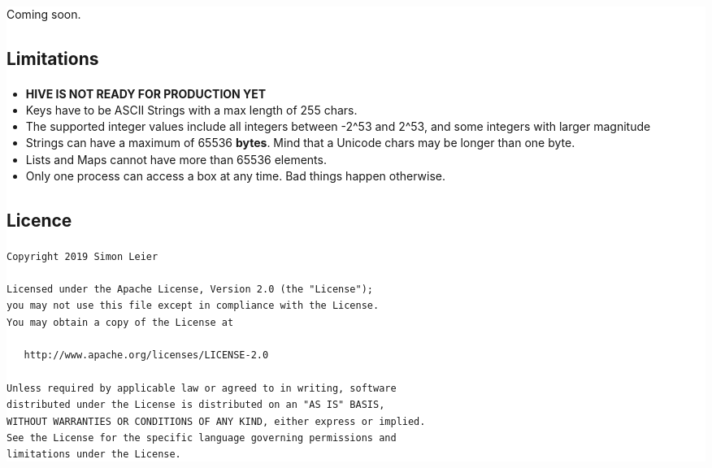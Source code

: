 Coming soon.


## Limitations

- **HIVE IS NOT READY FOR PRODUCTION YET**
- Keys have to be ASCII Strings with a max length of 255 chars.
- The supported integer values include all integers between -2^53 and 2^53, and some integers with larger magnitude
- Strings can have a maximum of 65536 **bytes**. Mind that a Unicode chars may be longer than one byte.
- Lists and Maps cannot have more than 65536 elements.
- Only one process can access a box at any time. Bad things happen otherwise.


## Licence

```
Copyright 2019 Simon Leier

Licensed under the Apache License, Version 2.0 (the "License");
you may not use this file except in compliance with the License.
You may obtain a copy of the License at

   http://www.apache.org/licenses/LICENSE-2.0

Unless required by applicable law or agreed to in writing, software
distributed under the License is distributed on an "AS IS" BASIS,
WITHOUT WARRANTIES OR CONDITIONS OF ANY KIND, either express or implied.
See the License for the specific language governing permissions and
limitations under the License.
```
